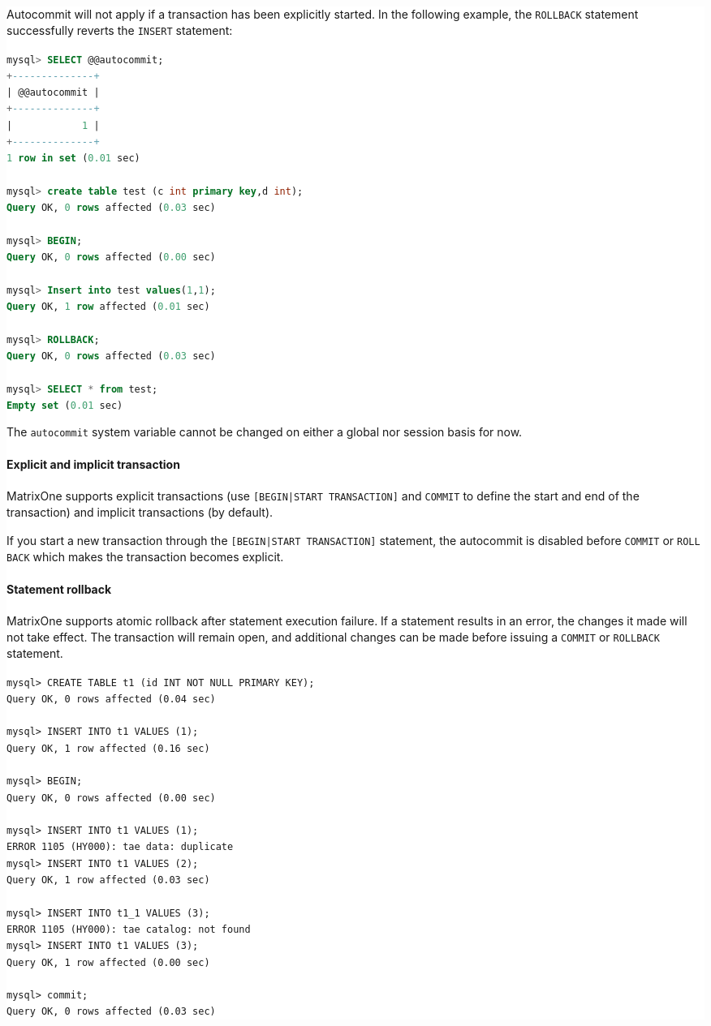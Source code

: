 Autocommit will not apply if a transaction has been explicitly started. In the following example, the `ROLLBACK` statement successfully reverts the `INSERT` statement:

```sql
mysql> SELECT @@autocommit;
+--------------+
| @@autocommit |
+--------------+
|            1 |
+--------------+
1 row in set (0.01 sec)

mysql> create table test (c int primary key,d int);
Query OK, 0 rows affected (0.03 sec)

mysql> BEGIN;
Query OK, 0 rows affected (0.00 sec)

mysql> Insert into test values(1,1);
Query OK, 1 row affected (0.01 sec)

mysql> ROLLBACK;
Query OK, 0 rows affected (0.03 sec)

mysql> SELECT * from test;
Empty set (0.01 sec)
```

The `autocommit` system variable cannot be changed on either a global nor session basis for now.

#### Explicit and implicit transaction

MatrixOne supports explicit transactions (use `[BEGIN|START TRANSACTION]` and `COMMIT` to define the start and end of the transaction) and implicit transactions (by default).

If you start a new transaction through the `[BEGIN|START TRANSACTION]` statement, the autocommit is disabled before `COMMIT` or `ROLLBACK` which makes the transaction becomes explicit.

#### Statement rollback

MatrixOne supports atomic rollback after statement execution failure. If a statement results in an error, the changes it made will not take effect. The transaction will remain open, and additional changes can be made before issuing a `COMMIT` or `ROLLBACK` statement.

```
mysql> CREATE TABLE t1 (id INT NOT NULL PRIMARY KEY);
Query OK, 0 rows affected (0.04 sec)

mysql> INSERT INTO t1 VALUES (1);
Query OK, 1 row affected (0.16 sec)

mysql> BEGIN;
Query OK, 0 rows affected (0.00 sec)

mysql> INSERT INTO t1 VALUES (1);
ERROR 1105 (HY000): tae data: duplicate
mysql> INSERT INTO t1 VALUES (2);
Query OK, 1 row affected (0.03 sec)

mysql> INSERT INTO t1_1 VALUES (3);
ERROR 1105 (HY000): tae catalog: not found
mysql> INSERT INTO t1 VALUES (3);
Query OK, 1 row affected (0.00 sec)

mysql> commit;
Query OK, 0 rows affected (0.03 sec)

```